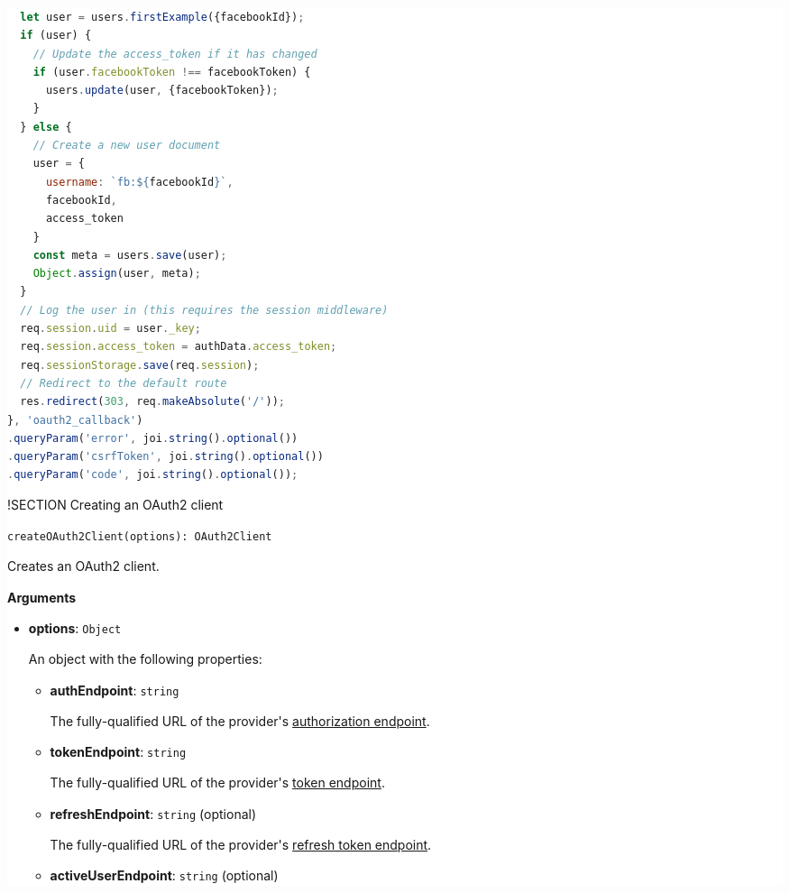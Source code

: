 ```js
  let user = users.firstExample({facebookId});
  if (user) {
    // Update the access_token if it has changed
    if (user.facebookToken !== facebookToken) {
      users.update(user, {facebookToken});
    }
  } else {
    // Create a new user document
    user = {
      username: `fb:${facebookId}`,
      facebookId,
      access_token
    }
    const meta = users.save(user);
    Object.assign(user, meta);
  }
  // Log the user in (this requires the session middleware)
  req.session.uid = user._key;
  req.session.access_token = authData.access_token;
  req.sessionStorage.save(req.session);
  // Redirect to the default route
  res.redirect(303, req.makeAbsolute('/'));
}, 'oauth2_callback')
.queryParam('error', joi.string().optional())
.queryParam('csrfToken', joi.string().optional())
.queryParam('code', joi.string().optional());
```

!SECTION Creating an OAuth2 client

`createOAuth2Client(options): OAuth2Client`

Creates an OAuth2 client.

**Arguments**

* **options**: `Object`

  An object with the following properties:

  * **authEndpoint**: `string`

    The fully-qualified URL of the provider's [authorization endpoint](http://tools.ietf.org/html/rfc6749#section-3.1).

  * **tokenEndpoint**: `string`

    The fully-qualified URL of the provider's [token endpoint](http://tools.ietf.org/html/rfc6749#section-3.2).

  * **refreshEndpoint**: `string` (optional)

    The fully-qualified URL of the provider's [refresh token endpoint](http://tools.ietf.org/html/rfc6749#section-6).

  * **activeUserEndpoint**: `string` (optional)
